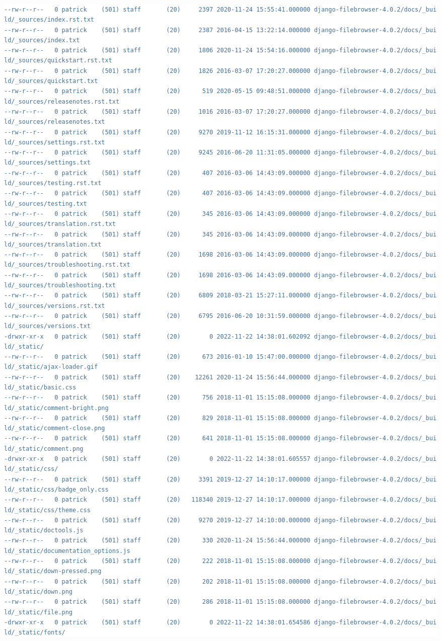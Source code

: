 ```diff
--rw-r--r--   0 patrick    (501) staff       (20)     2397 2020-11-24 15:55:41.000000 django-filebrowser-4.0.2/docs/_build/_sources/index.rst.txt
--rw-r--r--   0 patrick    (501) staff       (20)     2387 2016-04-15 13:22:14.000000 django-filebrowser-4.0.2/docs/_build/_sources/index.txt
--rw-r--r--   0 patrick    (501) staff       (20)     1806 2020-11-24 15:54:16.000000 django-filebrowser-4.0.2/docs/_build/_sources/quickstart.rst.txt
--rw-r--r--   0 patrick    (501) staff       (20)     1826 2016-03-07 17:20:27.000000 django-filebrowser-4.0.2/docs/_build/_sources/quickstart.txt
--rw-r--r--   0 patrick    (501) staff       (20)      519 2020-05-15 09:48:51.000000 django-filebrowser-4.0.2/docs/_build/_sources/releasenotes.rst.txt
--rw-r--r--   0 patrick    (501) staff       (20)     1016 2016-03-07 17:20:27.000000 django-filebrowser-4.0.2/docs/_build/_sources/releasenotes.txt
--rw-r--r--   0 patrick    (501) staff       (20)     9270 2019-11-12 16:15:31.000000 django-filebrowser-4.0.2/docs/_build/_sources/settings.rst.txt
--rw-r--r--   0 patrick    (501) staff       (20)     9245 2016-06-20 11:31:05.000000 django-filebrowser-4.0.2/docs/_build/_sources/settings.txt
--rw-r--r--   0 patrick    (501) staff       (20)      407 2016-03-06 14:43:09.000000 django-filebrowser-4.0.2/docs/_build/_sources/testing.rst.txt
--rw-r--r--   0 patrick    (501) staff       (20)      407 2016-03-06 14:43:09.000000 django-filebrowser-4.0.2/docs/_build/_sources/testing.txt
--rw-r--r--   0 patrick    (501) staff       (20)      345 2016-03-06 14:43:09.000000 django-filebrowser-4.0.2/docs/_build/_sources/translation.rst.txt
--rw-r--r--   0 patrick    (501) staff       (20)      345 2016-03-06 14:43:09.000000 django-filebrowser-4.0.2/docs/_build/_sources/translation.txt
--rw-r--r--   0 patrick    (501) staff       (20)     1698 2016-03-06 14:43:09.000000 django-filebrowser-4.0.2/docs/_build/_sources/troubleshooting.rst.txt
--rw-r--r--   0 patrick    (501) staff       (20)     1698 2016-03-06 14:43:09.000000 django-filebrowser-4.0.2/docs/_build/_sources/troubleshooting.txt
--rw-r--r--   0 patrick    (501) staff       (20)     6809 2018-03-21 15:27:11.000000 django-filebrowser-4.0.2/docs/_build/_sources/versions.rst.txt
--rw-r--r--   0 patrick    (501) staff       (20)     6795 2016-06-20 10:31:59.000000 django-filebrowser-4.0.2/docs/_build/_sources/versions.txt
-drwxr-xr-x   0 patrick    (501) staff       (20)        0 2022-11-22 14:38:01.602092 django-filebrowser-4.0.2/docs/_build/_static/
--rw-r--r--   0 patrick    (501) staff       (20)      673 2016-01-10 15:47:00.000000 django-filebrowser-4.0.2/docs/_build/_static/ajax-loader.gif
--rw-r--r--   0 patrick    (501) staff       (20)    12261 2020-11-24 15:56:44.000000 django-filebrowser-4.0.2/docs/_build/_static/basic.css
--rw-r--r--   0 patrick    (501) staff       (20)      756 2018-11-01 15:15:08.000000 django-filebrowser-4.0.2/docs/_build/_static/comment-bright.png
--rw-r--r--   0 patrick    (501) staff       (20)      829 2018-11-01 15:15:08.000000 django-filebrowser-4.0.2/docs/_build/_static/comment-close.png
--rw-r--r--   0 patrick    (501) staff       (20)      641 2018-11-01 15:15:08.000000 django-filebrowser-4.0.2/docs/_build/_static/comment.png
-drwxr-xr-x   0 patrick    (501) staff       (20)        0 2022-11-22 14:38:01.605557 django-filebrowser-4.0.2/docs/_build/_static/css/
--rw-r--r--   0 patrick    (501) staff       (20)     3391 2019-12-27 14:10:17.000000 django-filebrowser-4.0.2/docs/_build/_static/css/badge_only.css
--rw-r--r--   0 patrick    (501) staff       (20)   118340 2019-12-27 14:10:17.000000 django-filebrowser-4.0.2/docs/_build/_static/css/theme.css
--rw-r--r--   0 patrick    (501) staff       (20)     9270 2019-12-27 14:10:00.000000 django-filebrowser-4.0.2/docs/_build/_static/doctools.js
--rw-r--r--   0 patrick    (501) staff       (20)      330 2020-11-24 15:56:44.000000 django-filebrowser-4.0.2/docs/_build/_static/documentation_options.js
--rw-r--r--   0 patrick    (501) staff       (20)      222 2018-11-01 15:15:08.000000 django-filebrowser-4.0.2/docs/_build/_static/down-pressed.png
--rw-r--r--   0 patrick    (501) staff       (20)      202 2018-11-01 15:15:08.000000 django-filebrowser-4.0.2/docs/_build/_static/down.png
--rw-r--r--   0 patrick    (501) staff       (20)      286 2018-11-01 15:15:08.000000 django-filebrowser-4.0.2/docs/_build/_static/file.png
-drwxr-xr-x   0 patrick    (501) staff       (20)        0 2022-11-22 14:38:01.654586 django-filebrowser-4.0.2/docs/_build/_static/fonts/
```
